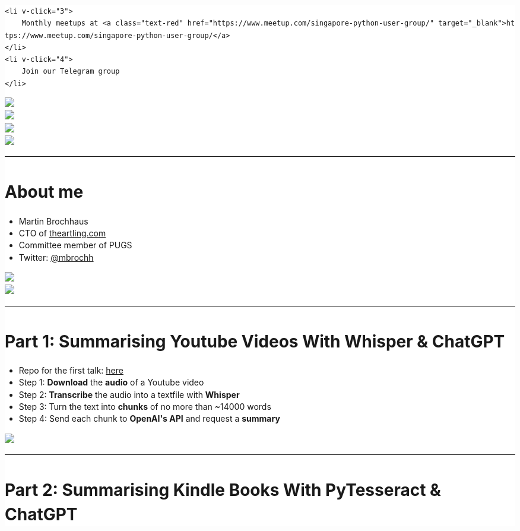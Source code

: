     <li v-click="3">
        Monthly meetups at <a class="text-red" href="https://www.meetup.com/singapore-python-user-group/" target="_blank">https://www.meetup.com/singapore-python-user-group/</a>
    </li>
    <li v-click="4">
        Join our Telegram group 
    </li>
</ul>

<div class="grid grid-cols-4 gap-4 mt-4 max-h-[220px] overflow-hidden">
  <div v-click="1"><img src="/images/pycon.png" /></div>
  <div v-click="2"><img src="/images/membership.png" /></div>
  <div v-click="3"><img src="/images/meetup.png" /></div>
  <div v-click="4"><img src="/images/telegram.jpeg" /></div>
</div>

---

# About me

- Martin Brochhaus
- CTO of [theartling.com](https://theartling.com/en/)
- Committee member of PUGS
- Twitter: [@mbrochh](https://twitter.com/mbrochh)

<div class="grid grid-cols-2 gap-4 mt-4 max-h-[300px] overflow-hidden">
  <div><img src="/images/theartling.png" class="max-h-[300px] mx-auto" /></div>
  <div><img src="/images/twitter.png" class="max-h-[300px] mx-auto" /></div>
</div>

---

# Part 1: Summarising Youtube Videos With Whisper & ChatGPT

- Repo for the first talk: [here](https://github.com/mbrochh/whisper-youtube-transcribe)
- Step 1: **Download** the **audio** of a Youtube video
- Step 2: **Transcribe** the audio into a textfile with **Whisper**
- Step 3: Turn the text into **chunks** of no more than ~14000 words
- Step 4: Send each chunk to **OpenAI's API** and request a **summary**

<img src="/images/part1-cover.jpg" class="max-h-[200px] mx-auto mt-4" />

---

# Part 2: Summarising Kindle Books With PyTesseract & ChatGPT
